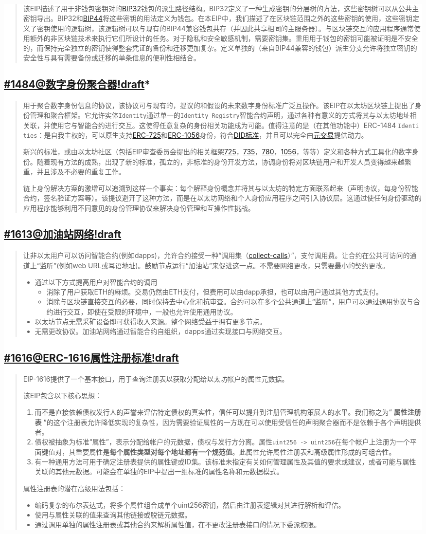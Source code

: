 > 该EIP描述了用于非钱包密钥对的[BIP32](https://github.com/bitcoin/bips/blob/master/bip-0032.mediawiki)钱包的派生路径结构。BIP32定义了一种生成密钥的分层树的方法，这些密钥树可以从公共主密钥导出。BIP32和[BIP44](https://https//github.com/bitcoin/bips/blob/master/bip-0044.mediawiki)将这些密钥的用法定义为钱包。在本EIP中，我们描述了在区块链范围之外的这些密钥的使用，这些密钥定义了密钥使用的逻辑树，该逻辑树可以与现有的BIP44兼容钱包共存（并因此共享相同的主服务器）。与区块链交互的应用程序通常使用额外的非区块链技术来执行它们所设计的任务。对于隐私和安全敏感机制，需要密钥集。重用用于钱包的密钥可能被证明是不安全的，而保持完全独立的密钥使得整套凭证的备份和迁移更加复杂。定义单独的（来自BIP44兼容的钱包）派生分支允许将独立密钥的安全性与具有需要备份或迁移的单条信息的便利性相结合。

## [#1484@数字身份聚合器!draft](https://github.com/ethereum/EIPs/blob/master/EIPS/eip-1484.md)*

> 用于聚合数字身份信息的协议，该协议可与现有的，提议的和假设的未来数字身份标准广泛互操作。该EIP在以太坊区块链上提出了身份管理和聚合框架。它允许实体`Identity`通过单一的`Identity Registry`智能合约声明，通过各种有意义的方式将其与以太坊地址相关联，并使用它与智能合约进行交互。这使得任意复杂的身份相关功能成为可能。值得注意的是（在其他功能中）ERC-1484 `Identities`：是自我主权的，可以原生支持[ERC-725](https://github.com/NoahZinsmeister/ERC-1484/tree/master/contracts/examples/Resolvers/ERC725)和[ERC-1056](https://github.com/NoahZinsmeister/ERC-1484/tree/master/contracts/examples/Resolvers/ERC1056)身份，符合[DID标准](https://github.com/NoahZinsmeister/ERC-1484/blob/master/best-practices/DID-Method.md)，并且可以完全由[元交易](https://github.com/NoahZinsmeister/ERC-1484/tree/master/contracts/examples/Providers/MetaTransactions)提供动力。
>
> 新兴的标准，或由以太坊社区（包括EIP审查委员会提出的相关框架[725](https://github.com/ethereum/EIPs/issues/725)，[735](https://github.com/ethereum/EIPs/issues/735)，[780](https://github.com/ethereum/EIPs/issues/780)，[1056](https://github.com/ethereum/EIPs/issues/1056)，等等）定义和各种方式工具化的数字身份。随着现有方法的成熟，出现了新的标准，孤立的，非标准的身份开发方法，协调身份将对区块链用户和开发人员变得越来越繁重，并且涉及不必要的重复工作。
>
> 链上身份解决方案的激增可以追溯到这样一个事实：每个解释身份概念并将其与以太坊的特定方面联系起来（声明协议，每身份智能合约，签名验证方案等）。该提议避开了这种方法，而是在以太坊网络和个人身份应用程序之间引入协议层。这通过使任何身份驱动的应用程序能够利用不同意见的身份管理协议来解决身份管理和互操作性挑战。

## [#1613@加油站网络!draft](https://github.com/ethereum/EIPs/blob/master/EIPS/eip-1613.md)

> 让非以太用户可以访问智能合约(例如dapps)，允许合约接受一种“调用集（[collect-calls](https://en.wikipedia.org/wiki/Collect_call)）”，支付调用费。让合约在公共可访问的通道上“监听”(例如web URL或耳语地址)。鼓励节点运行“加油站”来促进这一点。不需要网络更改，只需要最小的契约更改。
>
> - 通过以下方式提高用户对智能合约的调用
>   - 消除了用户获取ETH的麻烦。交易仍然由ETH支付，但费用可以由dapp承担，也可以由用户通过其他方式支付。
>   - 消除与区块链直接交互的必要，同时保持去中心化和抗审查。合约可以在多个公共通道上“监听”，用户可以通过通用协议与合约进行交互，即使在受限的环境中，一般也允许使用通用协议。
> - 以太坊节点无需采矿设备即可获得收入来源。整个网络受益于拥有更多节点。
> - 无需更改协议。加油站网络通过智能合约自组织，dapps通过实现接口与网络交互。

## [#1616@ERC-1616属性注册标准!draft](https://github.com/ethereum/EIPs/blob/master/EIPS/eip-1616.md)

> EIP-1616提供了一个基本接口，用于查询注册表以获取分配给以太坊帐户的属性元数据。
>
> 该EIP包含以下核心思想：
>
> 1. 而不是直接依赖债权发行人的声誉来评估特定债权的真实性，信任可以提升到注册管理机构策展人的水平。我们称之为“ **属性注册表** ”的这个注册表允许降低实现的复杂性，因为需要验证属性的一方现在可以使用受信任的声明聚合器而不是依赖于各个声明提供者。
> 2. 债权被抽象为标准“属性”，表示分配给帐户的元数据，债权与发行方分离。属性`uint256 -> uint256`在每个帐户上注册为一个平面键值对，其重要属性是**每个属性类型对每个地址都有一个规范值**。此属性允许属性注册表和高级属性形成的可组合性。
> 3. 有一种通用方法可用于确定注册表提供的属性键或ID集。该标准未指定有关如何管理属性及其值的要求或建议，或者可能与属性关联的其他元数据。可能会在单独的EIP中提出一组标准的属性名称和元数据模式。
>
> 属性注册表的潜在高级用法包括：
>
> - 编码复杂的布尔表达式，将多个属性组合成单个uint256密钥，然后由注册表逻辑对其进行解析和评估。
> - 使用与属性关联的值来查询其他链接或脱链元数据。
> - 通过调用单独的属性注册表或其他合约来解析属性值，在不更改注册表接口的情况下委派权限。
